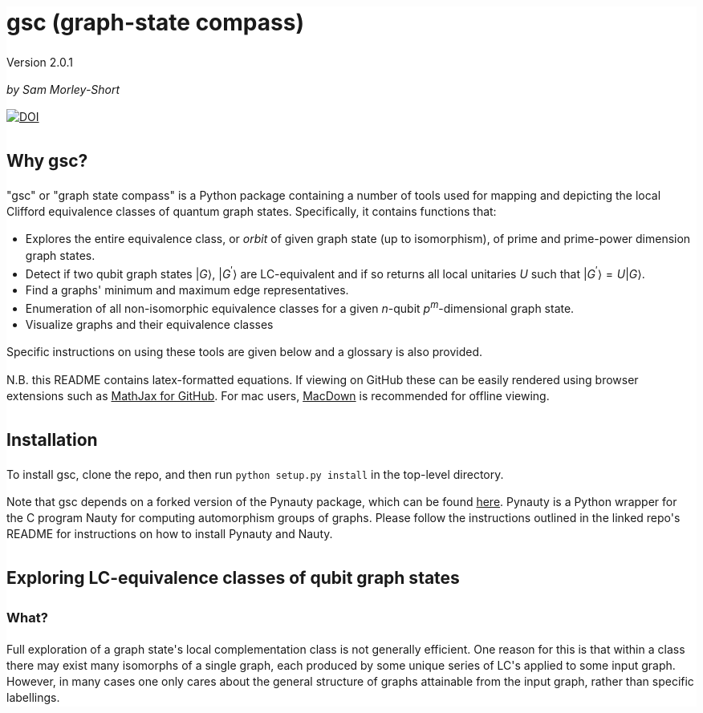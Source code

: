 # gsc (graph-state compass)

Version 2.0.1

*by Sam Morley-Short*

[![DOI](https://zenodo.org/badge/DOI/10.5281/zenodo.2582616.svg)](https://doi.org/10.5281/zenodo.2582616)

## Why gsc?

"gsc" or "graph state compass" is a Python package containing a number of tools used for mapping and depicting the local Clifford equivalence classes of quantum graph states.
Specifically, it contains functions that:

* Explores the entire equivalence class, or *orbit* of given graph state (up to isomorphism), of prime and prime-power dimension graph states.
* Detect if two qubit graph states $\left|G\right\rangle$, $\left|G^\prime\right\rangle$ are LC-equivalent and if so returns all local unitaries $U$ such that $\left|G^\prime\right\rangle = U\left|G\right\rangle$.
* Find a graphs' minimum and maximum edge representatives.
* Enumeration of all non-isomorphic equivalence classes for a given $n$-qubit $p^m$-dimensional graph state.
* Visualize graphs and their equivalence classes

Specific instructions on using these tools are given below and a glossary is also provided.

N.B. this README contains latex-formatted equations. If viewing on GitHub these can be easily rendered using browser extensions such as [MathJax for GitHub](https://chrome.google.com/webstore/detail/github-with-mathjax/ioemnmodlmafdkllaclgeombjnmnbima). For mac users, [MacDown](https://macdown.uranusjr.com/) is recommended for offline viewing.

## Installation

To install gsc, clone the repo, and then run `python setup.py install` in the top-level directory.

Note that gsc depends on a forked version of the Pynauty package, which can be found [here](https://github.com/sammorley-short/pynauty).
Pynauty is a Python wrapper for the C program Nauty for computing automorphism groups of graphs.
Please follow the instructions outlined in the linked repo's README for instructions on how to install Pynauty and Nauty.

## Exploring LC-equivalence classes of qubit graph states

### What?

Full exploration of a graph state's local complementation class is not generally efficient.
One reason for this is that within a class there may exist many isomorphs of a single graph, each produced by some unique series of LC's applied to some input graph.
However, in many cases one only cares about the general structure of graphs attainable from the input graph, rather than specific labellings.
